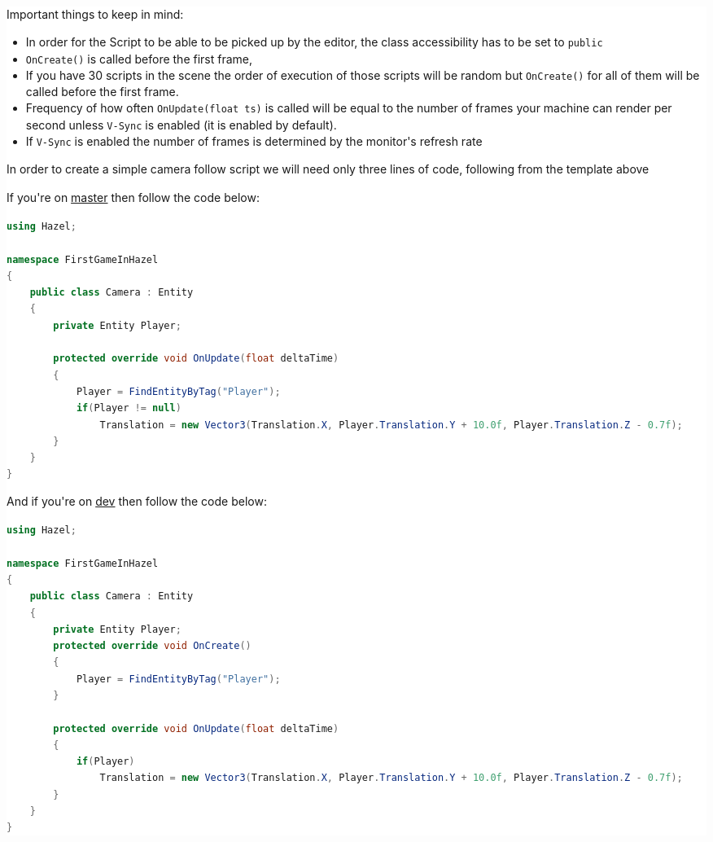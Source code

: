Important things to keep in mind: 
- In order for the Script to be able to be picked up by the editor, the class accessibility has to be set to `public`
- `OnCreate()` is called before the first frame, 
- If you have 30 scripts in the scene the order of execution of those scripts will be random but `OnCreate()` for all of them will be called before the first frame.
- Frequency of how often `OnUpdate(float ts)` is called will be equal to the number of frames your machine can render per second unless `V-Sync` is enabled (it is enabled by default).
- If `V-Sync` is enabled the number of frames is determined by the monitor's refresh rate

In order to create a simple camera follow script we will need only three lines of code, following from the template above

If you're on [master](https://github.com/StudioCherno/Hazel) then follow the code below:

```C#
using Hazel;

namespace FirstGameInHazel
{
    public class Camera : Entity
    {
        private Entity Player;

        protected override void OnUpdate(float deltaTime)
        {
            Player = FindEntityByTag("Player");
            if(Player != null)
                Translation = new Vector3(Translation.X, Player.Translation.Y + 10.0f, Player.Translation.Z - 0.7f);
        }
    }
}
```

And if you're on [dev](https://github.com/StudioCherno/Hazel/tree/dev) then follow the code below:

```C#
using Hazel;

namespace FirstGameInHazel
{
    public class Camera : Entity
    {
        private Entity Player;
        protected override void OnCreate()
        {
            Player = FindEntityByTag("Player");
        }

        protected override void OnUpdate(float deltaTime)
        {
            if(Player)
                Translation = new Vector3(Translation.X, Player.Translation.Y + 10.0f, Player.Translation.Z - 0.7f);
        }
    }
}
```
